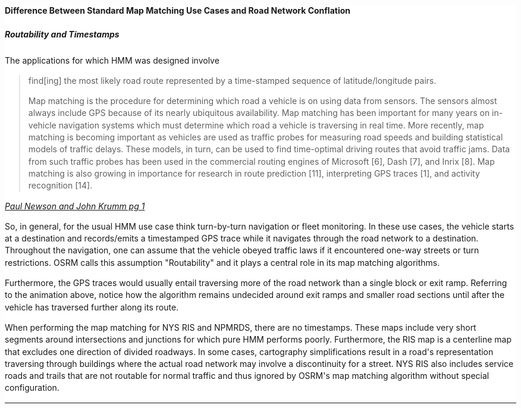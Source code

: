 #### Difference Between Standard Map Matching Use Cases and Road Network Conflation

##### Routability and Timestamps

The applications for which HMM was designed involve

> find[ing] the most likely road route represented by a time-stamped sequence
> of latitude/longitude pairs.
>
> Map matching is the procedure for determining which road a vehicle
> is on using data from sensors. The sensors almost always include GPS
> because of its nearly ubiquitous availability. Map matching has been
> important for many years on in-vehicle navigation systems which must
> determine which road a vehicle is traversing in real time. More recently, map
> matching is becoming important as vehicles are used as traffic probes for
> measuring road speeds and building statistical models of traffic
> delays. These models, in turn, can be used to find time-optimal
> driving routes that avoid traffic jams. Data from such traffic
> probes has been used in the commercial routing engines of Microsoft [6],
> Dash [7], and Inrix [8]. Map matching is also growing in importance
> for research in route prediction [11], interpreting GPS traces [1], and
> activity recognition [14].

_[Paul Newson and John Krumm pg 1](https://www.microsoft.com/en-us/research/wp-content/uploads/2016/12/map-matching-ACM-GIS-camera-ready.pdf)_

So, in general, for the usual HMM use case think turn-by-turn navigation or
fleet monitoring. In these use cases, the vehicle starts at a destination and
records/emits a timestamped GPS trace while it navigates through the road network
to a destination. Throughout the navigation, one can assume that the vehicle obeyed
traffic laws if it encountered one-way streets or turn restrictions. OSRM calls
this assumption "Routability" and it plays a central role in its map matching
algorithms.

Furthermore, the GPS traces would usually entail traversing more of the road
network than a single block or exit ramp. Referring to the animation above,
notice how the algorithm remains undecided around exit ramps and smaller
road sections until after the vehicle has traversed further along its route.

When performing the map matching for NYS RIS and NPMRDS, there are no timestamps.
These maps include very short segments around intersections and junctions for
which pure HMM performs poorly. Furthermore, the RIS map is a centerline map
that excludes one direction of divided roadways. In some cases, cartography
simplifications result in a road's representation traversing through buildings
where the actual road network may involve a discontinuity for a street.
NYS RIS also includes service roads and trails that are not routable for
normal traffic and thus ignored by OSRM's map matching algorithm without
special configuration.

---
